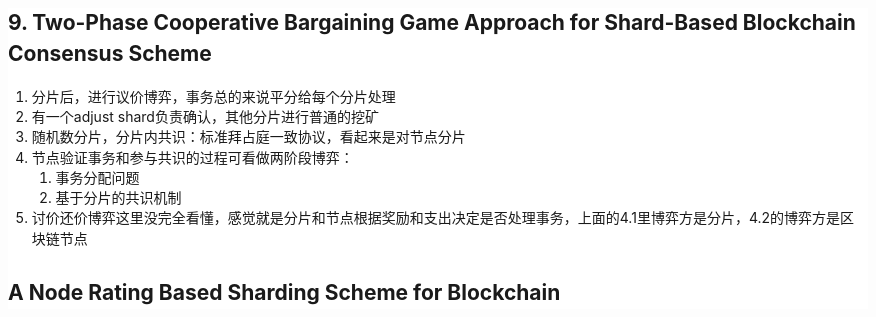 ## 9. Two-Phase Cooperative Bargaining Game Approach for Shard-Based Blockchain Consensus Scheme

1. 分片后，进行议价博弈，事务总的来说平分给每个分片处理
2. 有一个adjust shard负责确认，其他分片进行普通的挖矿
3. 随机数分片，分片内共识：标准拜占庭一致协议，看起来是对节点分片
4. 节点验证事务和参与共识的过程可看做两阶段博弈：
   1. 事务分配问题
   2. 基于分片的共识机制
5. 讨价还价博弈这里没完全看懂，感觉就是分片和节点根据奖励和支出决定是否处理事务，上面的4.1里博弈方是分片，4.2的博弈方是区块链节点

## A Node Rating Based Sharding Scheme for Blockchain

